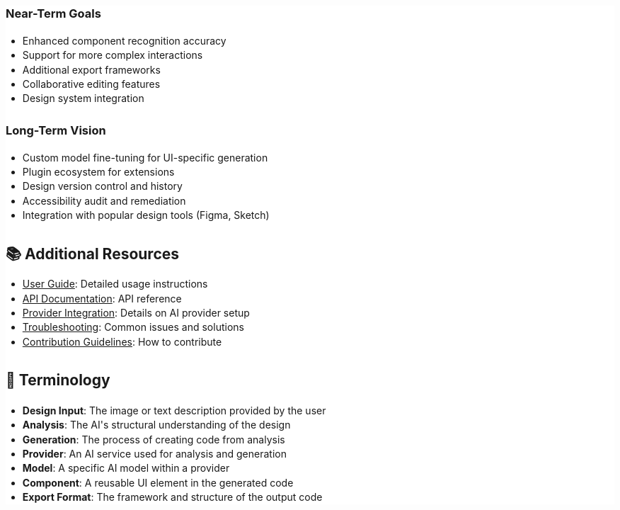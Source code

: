### Near-Term Goals

- Enhanced component recognition accuracy
- Support for more complex interactions
- Additional export frameworks
- Collaborative editing features
- Design system integration

### Long-Term Vision

- Custom model fine-tuning for UI-specific generation
- Plugin ecosystem for extensions
- Design version control and history
- Accessibility audit and remediation
- Integration with popular design tools (Figma, Sketch)

## 📚 Additional Resources

- [User Guide](/docs/user-guide.md): Detailed usage instructions
- [API Documentation](/docs/api-docs.md): API reference
- [Provider Integration](/docs/ai-provider-integration.md): Details on AI provider setup
- [Troubleshooting](/docs/troubleshooting.md): Common issues and solutions
- [Contribution Guidelines](/docs/contributing.md): How to contribute

## 📝 Terminology

- **Design Input**: The image or text description provided by the user
- **Analysis**: The AI's structural understanding of the design
- **Generation**: The process of creating code from analysis
- **Provider**: An AI service used for analysis and generation
- **Model**: A specific AI model within a provider
- **Component**: A reusable UI element in the generated code
- **Export Format**: The framework and structure of the output code
